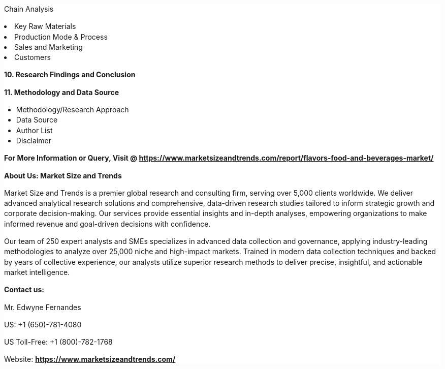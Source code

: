 Chain Analysis</li><li>Key Raw Materials</li><li>Production Mode &amp; Process</li><li>Sales and Marketing</li><li>Customers</li></ul><p><strong>10. Research Findings and Conclusion</strong></p><p><strong>11. Methodology and Data Source</strong></p><ul><li>Methodology/Research Approach</li><li>Data Source</li><li>Author List</li><li>Disclaimer</li></ul></p><p><strong>For More Information or Query, Visit @ <a href="https://www.marketsizeandtrends.com/report/flavors-food-and-beverages-market/">https://www.marketsizeandtrends.com/report/flavors-food-and-beverages-market/</a></strong></p><p><strong>About Us: Market Size and Trends</strong></p><p>Market Size and Trends is a premier global research and consulting firm, serving over 5,000 clients worldwide. We deliver advanced analytical research solutions and comprehensive, data-driven research studies tailored to inform strategic growth and corporate decision-making. Our services provide essential insights and in-depth analyses, empowering organizations to make informed revenue and goal-driven decisions with confidence.</p><p>Our team of 250 expert analysts and SMEs specializes in advanced data collection and governance, applying industry-leading methodologies to analyze over 25,000 niche and high-impact markets. Trained in modern data collection techniques and backed by years of collective experience, our analysts utilize superior research methods to deliver precise, insightful, and actionable market intelligence.</p><p><strong>Contact us:</strong></p><p>Mr. Edwyne Fernandes</p><p>US: +1 (650)-781-4080</p><p>US Toll-Free: +1 (800)-782-1768</p><p>Website: <strong><a href="https://www.marketsizeandtrends.com/">https://www.marketsizeandtrends.com/</a></strong></p>
